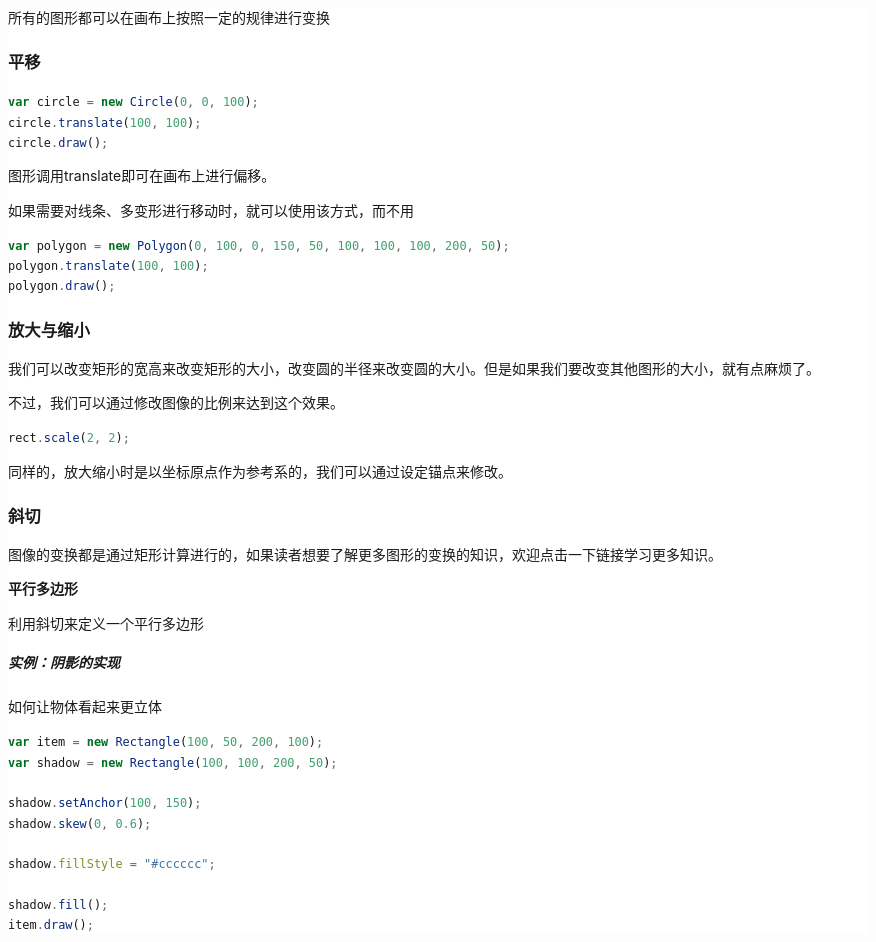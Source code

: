 所有的图形都可以在画布上按照一定的规律进行变换

### 平移

```javascript
var circle = new Circle(0, 0, 100);
circle.translate(100, 100);
circle.draw();
```

图形调用translate即可在画布上进行偏移。

如果需要对线条、多变形进行移动时，就可以使用该方式，而不用

```javascript
var polygon = new Polygon(0, 100, 0, 150, 50, 100, 100, 100, 200, 50);
polygon.translate(100, 100);
polygon.draw();
```



### 放大与缩小

我们可以改变矩形的宽高来改变矩形的大小，改变圆的半径来改变圆的大小。但是如果我们要改变其他图形的大小，就有点麻烦了。

不过，我们可以通过修改图像的比例来达到这个效果。

```javascript
rect.scale(2, 2);
```

同样的，放大缩小时是以坐标原点作为参考系的，我们可以通过设定锚点来修改。

### 斜切

图像的变换都是通过矩形计算进行的，如果读者想要了解更多图形的变换的知识，欢迎点击一下链接学习更多知识。

**平行多边形**

利用斜切来定义一个平行多边形

##### 实例：阴影的实现

如何让物体看起来更立体

```javascript
var item = new Rectangle(100, 50, 200, 100);
var shadow = new Rectangle(100, 100, 200, 50);

shadow.setAnchor(100, 150);
shadow.skew(0, 0.6);

shadow.fillStyle = "#cccccc";

shadow.fill();
item.draw();
```
